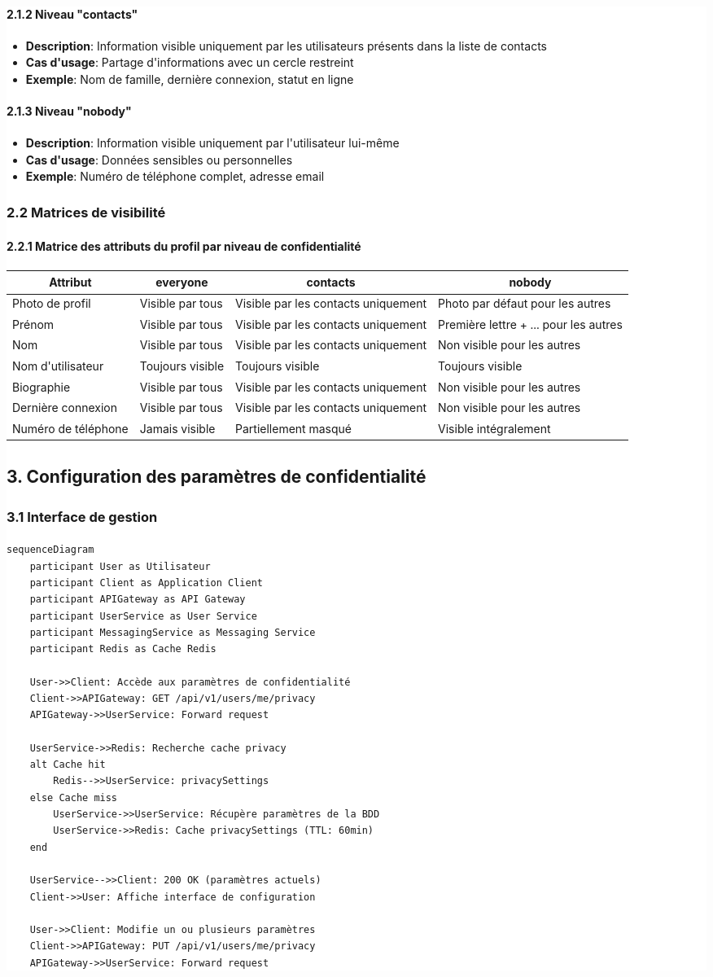 #### 2.1.2 Niveau "contacts"
- **Description**: Information visible uniquement par les utilisateurs présents dans la liste de contacts
- **Cas d'usage**: Partage d'informations avec un cercle restreint
- **Exemple**: Nom de famille, dernière connexion, statut en ligne

#### 2.1.3 Niveau "nobody"
- **Description**: Information visible uniquement par l'utilisateur lui-même
- **Cas d'usage**: Données sensibles ou personnelles
- **Exemple**: Numéro de téléphone complet, adresse email

### 2.2 Matrices de visibilité

#### 2.2.1 Matrice des attributs du profil par niveau de confidentialité

| Attribut | everyone | contacts | nobody |
|----------|----------|----------|--------|
| Photo de profil | Visible par tous | Visible par les contacts uniquement | Photo par défaut pour les autres |
| Prénom | Visible par tous | Visible par les contacts uniquement | Première lettre + ... pour les autres |
| Nom | Visible par tous | Visible par les contacts uniquement | Non visible pour les autres |
| Nom d'utilisateur | Toujours visible | Toujours visible | Toujours visible |
| Biographie | Visible par tous | Visible par les contacts uniquement | Non visible pour les autres |
| Dernière connexion | Visible par tous | Visible par les contacts uniquement | Non visible pour les autres |
| Numéro de téléphone | Jamais visible | Partiellement masqué | Visible intégralement |

## 3. Configuration des paramètres de confidentialité

### 3.1 Interface de gestion

```mermaid
sequenceDiagram
    participant User as Utilisateur
    participant Client as Application Client
    participant APIGateway as API Gateway
    participant UserService as User Service
    participant MessagingService as Messaging Service
    participant Redis as Cache Redis

    User->>Client: Accède aux paramètres de confidentialité
    Client->>APIGateway: GET /api/v1/users/me/privacy
    APIGateway->>UserService: Forward request

    UserService->>Redis: Recherche cache privacy
    alt Cache hit
        Redis-->>UserService: privacySettings
    else Cache miss
        UserService->>UserService: Récupère paramètres de la BDD
        UserService->>Redis: Cache privacySettings (TTL: 60min)
    end

    UserService-->>Client: 200 OK (paramètres actuels)
    Client->>User: Affiche interface de configuration

    User->>Client: Modifie un ou plusieurs paramètres
    Client->>APIGateway: PUT /api/v1/users/me/privacy
    APIGateway->>UserService: Forward request

```
